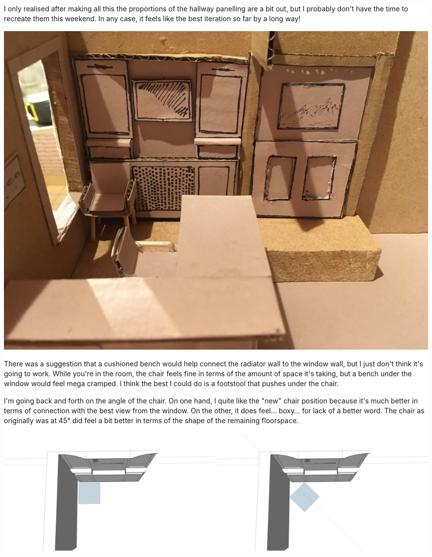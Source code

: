 I only realised after making all this the proportions of the hallway panelling are a bit out, but I probably don't have the time to recreate them this weekend. In any case, it feels like the best iteration so far by a long way!

![Radiator wall unit scale model](/images/posts/building-beauty/IMG_0587.JPG)

There was a suggestion that a cushioned bench would help connect the radiator wall to the window wall, but I just don't think it's going to work. While you're in the room, the chair feels fine in terms of the amount of space it's taking, but a bench under the window would feel mega cramped. I think the best I could do is a footstool that pushes under the chair.

I'm going back and forth on the angle of the chair. On one hand, I quite like the "new" chair position because it's much better in terms of connection with the best view from the window. On the other, it does feel… boxy… for lack of a better word. The chair as originally was at 45° did feel a bit better in terms of the shape of the remaining floorspace.

![Radiator wall chair orientation](/images/posts/building-beauty/radiator-wall-chair-orientation.jpg)
